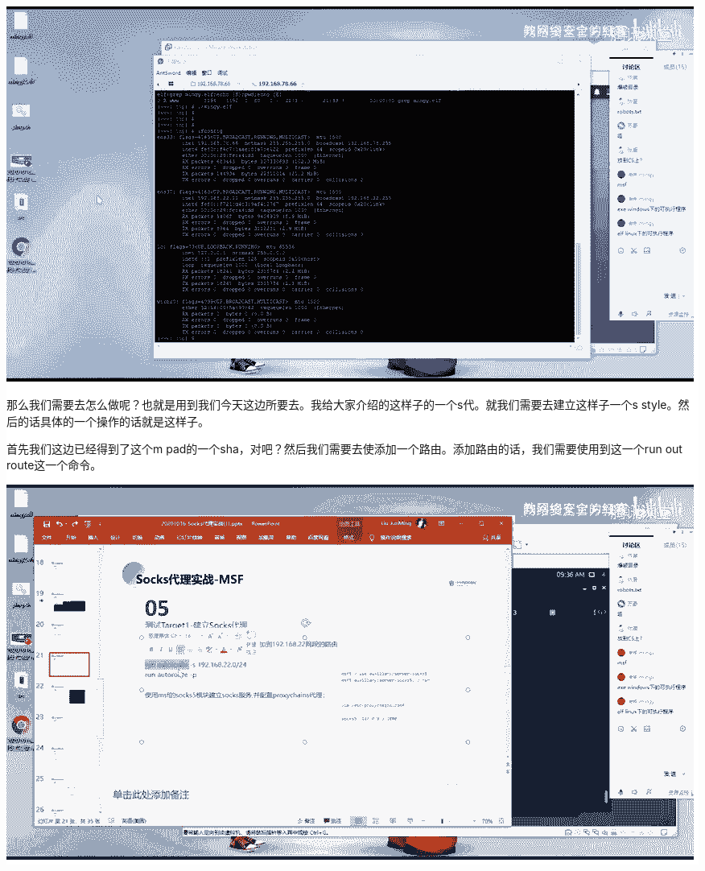 ![](img/2d8b72658fdd82e9963493f4ca44709a_24.png)

那么我们需要去怎么做呢？也就是用到我们今天这边所要去。我给大家介绍的这样子的一个s代。就我们需要去建立这样子一个s style。然后的话具体的一个操作的话就是这样子。

首先我们这边已经得到了这个m pad的一个sha，对吧？然后我们需要去使添加一个路由。添加路由的话，我们需要使用到这一个run out route这一个命令。



![](img/2d8b72658fdd82e9963493f4ca44709a_26.png)
